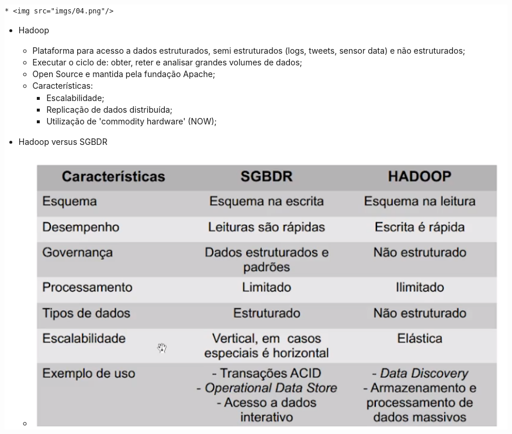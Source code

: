    * <img src="imgs/04.png"/>

* Hadoop
    * Plataforma para acesso a dados estruturados, semi estruturados (logs, tweets, sensor data) e não estruturados;
    * Executar o ciclo de: obter, reter e analisar grandes volumes de dados;
    * Open Source e mantida pela fundação Apache;
    * Características:
        * Escalabilidade;
        * Replicação de dados distribuída;
        * Utilização de 'commodity hardware' (NOW);

* Hadoop versus SGBDR
    * <img src="imgs/05.png"/>
